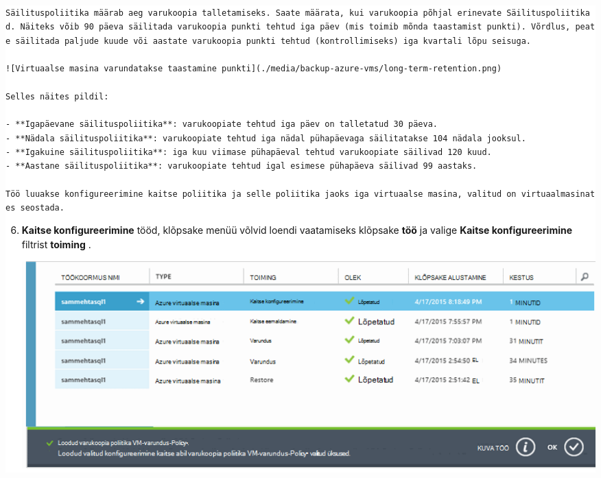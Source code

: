     Säilituspoliitika määrab aeg varukoopia talletamiseks. Saate määrata, kui varukoopia põhjal erinevate Säilituspoliitikad. Näiteks võib 90 päeva säilitada varukoopia punkti tehtud iga päev (mis toimib mõnda taastamist punkti). Võrdlus, peate säilitada paljude kuude või aastate varukoopia punkti tehtud (kontrollimiseks) iga kvartali lõpu seisuga.

    ![Virtuaalse masina varundatakse taastamine punkti](./media/backup-azure-vms/long-term-retention.png)

    Selles näites pildil:

    - **Igapäevane säilituspoliitika**: varukoopiate tehtud iga päev on talletatud 30 päeva.
    - **Nädala säilituspoliitika**: varukoopiate tehtud iga nädal pühapäevaga säilitatakse 104 nädala jooksul.
    - **Igakuine säilituspoliitika**: iga kuu viimase pühapäeval tehtud varukoopiate säilivad 120 kuud.
    - **Aastane säilituspoliitika**: varukoopiate tehtud igal esimese pühapäeva säilivad 99 aastaks.

    Töö luuakse konfigureerimine kaitse poliitika ja selle poliitika jaoks iga virtuaalse masina, valitud on virtuaalmasinates seostada.

6. **Kaitse konfigureerimine** tööd, klõpsake menüü võlvid loendi vaatamiseks klõpsake **töö** ja valige **Kaitse konfigureerimine** filtrist **toiming** .

    ![Kaitse töö konfigureerimine](./media/backup-azure-vms/protect-configureprotection.png)
